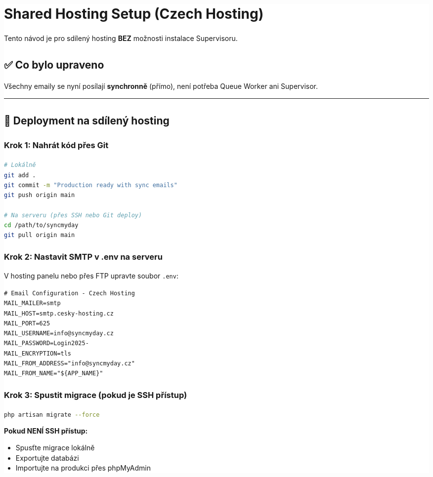 # Shared Hosting Setup (Czech Hosting)

Tento návod je pro sdílený hosting **BEZ** možnosti instalace Supervisoru.

## ✅ Co bylo upraveno

Všechny emaily se nyní posílají **synchronně** (přímo), není potřeba Queue Worker ani Supervisor.

---

## 🚀 Deployment na sdílený hosting

### Krok 1: Nahrát kód přes Git

```bash
# Lokálně
git add .
git commit -m "Production ready with sync emails"
git push origin main

# Na serveru (přes SSH nebo Git deploy)
cd /path/to/syncmyday
git pull origin main
```

### Krok 2: Nastavit SMTP v .env na serveru

V hosting panelu nebo přes FTP upravte soubor `.env`:

```env
# Email Configuration - Czech Hosting
MAIL_MAILER=smtp
MAIL_HOST=smtp.cesky-hosting.cz
MAIL_PORT=625
MAIL_USERNAME=info@syncmyday.cz
MAIL_PASSWORD=Login2025-
MAIL_ENCRYPTION=tls
MAIL_FROM_ADDRESS="info@syncmyday.cz"
MAIL_FROM_NAME="${APP_NAME}"
```

### Krok 3: Spustit migrace (pokud je SSH přístup)

```bash
php artisan migrate --force
```

**Pokud NENÍ SSH přístup:**

- Spusťte migrace lokálně
- Exportujte databázi
- Importujte na produkci přes phpMyAdmin
